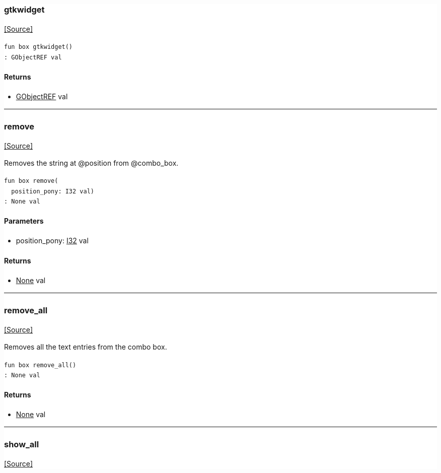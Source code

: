 ### gtkwidget
<span class="source-link">[[Source]](src/gtk3/GtkComboBoxText.md#L62)</span>


```pony
fun box gtkwidget()
: GObjectREF val
```

#### Returns

* [GObjectREF](minimal-browser-..-gobject-GObjectREF.md) val

---

### remove
<span class="source-link">[[Source]](src/gtk3/GtkComboBoxText.md#L115)</span>


Removes the string at @position from @combo_box.


```pony
fun box remove(
  position_pony: I32 val)
: None val
```
#### Parameters

*   position_pony: [I32](builtin-I32.md) val

#### Returns

* [None](builtin-None.md) val

---

### remove_all
<span class="source-link">[[Source]](src/gtk3/GtkComboBoxText.md#L121)</span>


Removes all the text entries from the combo box.


```pony
fun box remove_all()
: None val
```

#### Returns

* [None](builtin-None.md) val

---

### show_all
<span class="source-link">[[Source]](src/gtk3/GtkWidget.md#L4)</span>
